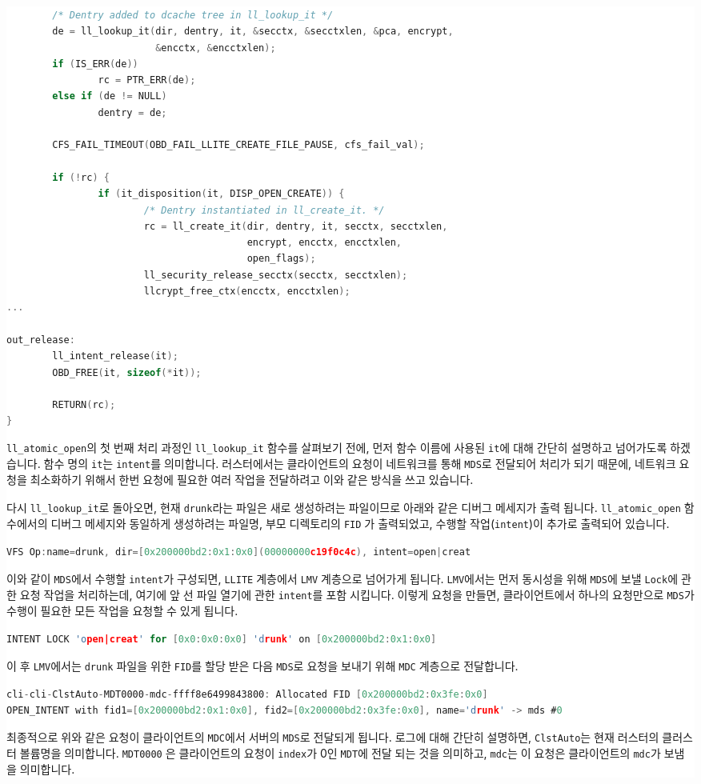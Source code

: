 ```c
        /* Dentry added to dcache tree in ll_lookup_it */
        de = ll_lookup_it(dir, dentry, it, &secctx, &secctxlen, &pca, encrypt,
                          &encctx, &encctxlen);
        if (IS_ERR(de))
                rc = PTR_ERR(de);
        else if (de != NULL)
                dentry = de;

        CFS_FAIL_TIMEOUT(OBD_FAIL_LLITE_CREATE_FILE_PAUSE, cfs_fail_val);

        if (!rc) {
                if (it_disposition(it, DISP_OPEN_CREATE)) {
                        /* Dentry instantiated in ll_create_it. */
                        rc = ll_create_it(dir, dentry, it, secctx, secctxlen,
                                          encrypt, encctx, encctxlen,
                                          open_flags);
                        ll_security_release_secctx(secctx, secctxlen);
                        llcrypt_free_ctx(encctx, encctxlen);
...

out_release:
        ll_intent_release(it);
        OBD_FREE(it, sizeof(*it));

        RETURN(rc);
}
```

`ll_atomic_open`의 첫 번째 처리 과정인 `ll_lookup_it` 함수를 살펴보기 전에, 먼저 함수 이름에 사용된 `it`에 대해 간단히 설명하고 넘어가도록 하겠습니다.
함수 명의 `it`는 `intent`를 의미합니다. 러스터에서는 클라이언트의 요청이 네트워크를 통해 `MDS`로 전달되어 처리가 되기 때문에,
네트워크 요청을 최소화하기 위해서 한번 요청에 필요한 여러 작업을 전달하려고 이와 같은 방식을 쓰고 있습니다.<br>

다시 `ll_lookup_it`로 돌아오면, 현재 `drunk`라는 파일은 새로 생성하려는 파일이므로 아래와 같은 디버그 메세지가 출력 됩니다.
`ll_atomic_open` 함수에서의 디버그 메세지와 동일하게 생성하려는 파일명, 부모 디렉토리의 `FID` 가 출력되었고, 수행할 작업(`intent`)이 추가로 출력되어 있습니다.<br>
```c
VFS Op:name=drunk, dir=[0x200000bd2:0x1:0x0](00000000c19f0c4c), intent=open|creat
```

이와 같이 `MDS`에서 수행할 `intent`가 구성되면, `LLITE` 계층에서 `LMV` 계층으로 넘어가게 됩니다.
`LMV`에서는 먼저 동시성을 위해 `MDS`에 보낼 `Lock`에 관한 요청 작업을 처리하는데, 여기에 앞 선 파일 열기에 관한 `intent`를 포함 시킵니다.
이렇게 요청을 만들면, 클라이언트에서 하나의 요청만으로 `MDS`가 수행이 필요한 모든 작업을 요청할 수 있게 됩니다.<br>
```c
INTENT LOCK 'open|creat' for [0x0:0x0:0x0] 'drunk' on [0x200000bd2:0x1:0x0]
```

이 후 `LMV`에서는 `drunk` 파일을 위한 `FID`를 할당 받은 다음  `MDS`로 요청을 보내기 위해 `MDC` 계층으로 전달합니다.<br> 
```c
cli-cli-ClstAuto-MDT0000-mdc-ffff8e6499843800: Allocated FID [0x200000bd2:0x3fe:0x0]
OPEN_INTENT with fid1=[0x200000bd2:0x1:0x0], fid2=[0x200000bd2:0x3fe:0x0], name='drunk' -> mds #0 
```

최종적으로 위와 같은 요청이 클라이언트의 `MDC`에서 서버의 `MDS`로 전달되게 됩니다. 로그에 대해 간단히 설명하면,
`ClstAuto`는 현재 러스터의 클러스터 볼륨명을 의미합니다. `MDT0000` 은 클라이언트의 요청이 `index`가 0인 `MDT`에 전달 되는 것을 의미하고,
`mdc`는 이 요청은 클라이언트의 `mdc`가 보냄을 의미합니다.<br>
